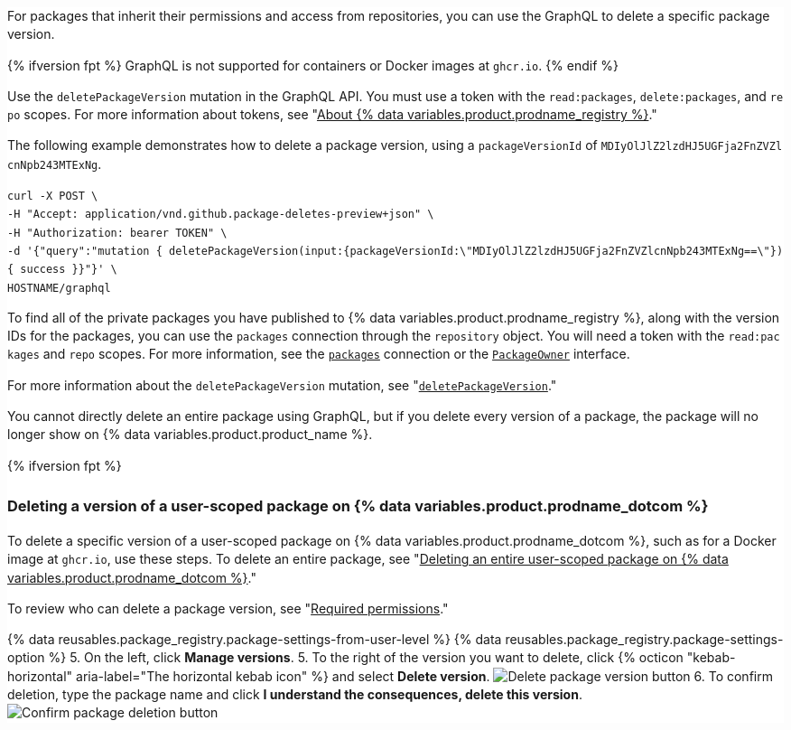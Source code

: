 For packages that inherit their permissions and access from repositories, you can use the GraphQL to delete a specific package version.

{% ifversion fpt %}
GraphQL is not supported for containers or Docker images at `ghcr.io`.
{% endif %}



Use the `deletePackageVersion` mutation in the GraphQL API. You must use a token with the `read:packages`, `delete:packages`, and `repo` scopes. For more information about tokens, see "[About {% data variables.product.prodname_registry %}](/packages/publishing-and-managing-packages/about-github-packages#authenticating-to-github-packages)."

The following example demonstrates how to delete a package version, using a `packageVersionId` of `MDIyOlJlZ2lzdHJ5UGFja2FnZVZlcnNpb243MTExNg`.

```shell
curl -X POST \
-H "Accept: application/vnd.github.package-deletes-preview+json" \
-H "Authorization: bearer TOKEN" \
-d '{"query":"mutation { deletePackageVersion(input:{packageVersionId:\"MDIyOlJlZ2lzdHJ5UGFja2FnZVZlcnNpb243MTExNg==\"}) { success }}"}' \
HOSTNAME/graphql
```

To find all of the private packages you have published to {% data variables.product.prodname_registry %}, along with the version IDs for the packages, you can use the `packages` connection through the `repository` object. You will need a token with the `read:packages` and `repo` scopes. For more information, see the [`packages`](/graphql/reference/objects#repository) connection or the [`PackageOwner`](/graphql/reference/interfaces#packageowner) interface.

For more information about the `deletePackageVersion` mutation, see "[`deletePackageVersion`](/graphql/reference/mutations#deletepackageversion)."

You cannot directly delete an entire package using GraphQL, but if you delete every version of a package, the package will no longer show on {% data variables.product.product_name %}.

{% ifversion fpt %}

### Deleting a version of a user-scoped package on {% data variables.product.prodname_dotcom %}

To delete a specific version of a user-scoped package on {% data variables.product.prodname_dotcom %}, such as for a Docker image at `ghcr.io`, use these steps. To delete an entire package, see "[Deleting an entire user-scoped package on {% data variables.product.prodname_dotcom %}](#deleting-an-entire-user-scoped-package-on-github)."

To review who can delete a package version, see "[Required permissions](#required-permissions-to-delete-or-restore-a-package)."

{% data reusables.package_registry.package-settings-from-user-level %}
{% data reusables.package_registry.package-settings-option %} 5. On the left, click **Manage versions**. 5. To the right of the version you want to delete, click {% octicon "kebab-horizontal" aria-label="The horizontal kebab icon" %} and select **Delete version**.
![Delete package version button](/assets/images/help/package-registry/delete-container-package-version.png) 6. To confirm deletion, type the package name and click **I understand the consequences, delete this version**.
![Confirm package deletion button](/assets/images/help/package-registry/confirm-container-package-version-deletion.png)

